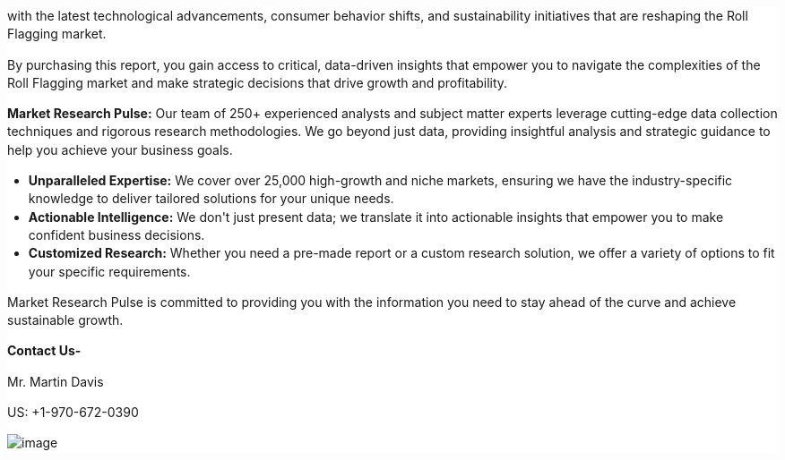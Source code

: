 with the latest technological advancements, consumer behavior shifts, and sustainability initiatives that are reshaping the Roll Flagging market.</p></li></ol><p>By purchasing this report, you gain access to critical, data-driven insights that empower you to navigate the complexities of the Roll Flagging market and make strategic decisions that drive growth and profitability.</p><p><strong>Market Research Pulse:</strong>&nbsp;Our team of 250+ experienced analysts and subject matter experts leverage cutting-edge data collection techniques and rigorous research methodologies. We go beyond just data, providing insightful analysis and strategic guidance to help you achieve your business goals.</p><ul><li><strong>Unparalleled Expertise:</strong>&nbsp;We cover over 25,000 high-growth and niche markets, ensuring we have the industry-specific knowledge to deliver tailored solutions for your unique needs.</li><li><strong>Actionable Intelligence:</strong>&nbsp;We don't just present data; we translate it into actionable insights that empower you to make confident business decisions.</li><li><strong>Customized Research:</strong>&nbsp;Whether you need a pre-made report or a custom research solution, we offer a variety of options to fit your specific requirements.</li></ul><p>Market Research Pulse is committed to providing you with the information you need to stay ahead of the curve and achieve sustainable growth.</p><p><strong>Contact Us-</strong></p><p>Mr. Martin Davis</p><p>US: +1-970-672-0390</p>
![image](https://github.com/user-attachments/assets/65c8318d-c116-4a06-b866-3854b6ba6149)
